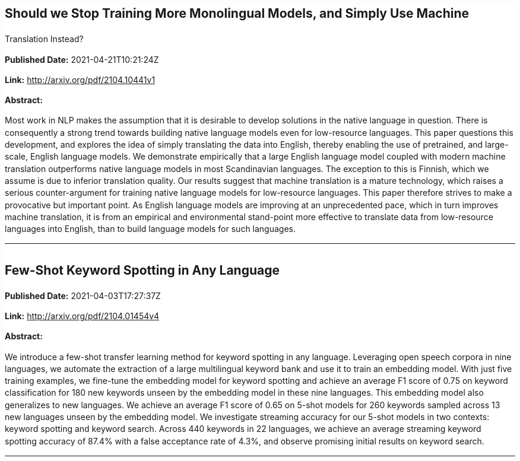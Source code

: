 ## Should we Stop Training More Monolingual Models, and Simply Use Machine
  Translation Instead?

**Published Date:** 2021-04-21T10:21:24Z

**Link:** http://arxiv.org/pdf/2104.10441v1

**Abstract:**

  Most work in NLP makes the assumption that it is desirable to develop
solutions in the native language in question. There is consequently a strong
trend towards building native language models even for low-resource languages.
This paper questions this development, and explores the idea of simply
translating the data into English, thereby enabling the use of pretrained, and
large-scale, English language models. We demonstrate empirically that a large
English language model coupled with modern machine translation outperforms
native language models in most Scandinavian languages. The exception to this is
Finnish, which we assume is due to inferior translation quality. Our results
suggest that machine translation is a mature technology, which raises a serious
counter-argument for training native language models for low-resource
languages. This paper therefore strives to make a provocative but important
point. As English language models are improving at an unprecedented pace, which
in turn improves machine translation, it is from an empirical and environmental
stand-point more effective to translate data from low-resource languages into
English, than to build language models for such languages.


---

## Few-Shot Keyword Spotting in Any Language

**Published Date:** 2021-04-03T17:27:37Z

**Link:** http://arxiv.org/pdf/2104.01454v4

**Abstract:**

  We introduce a few-shot transfer learning method for keyword spotting in any
language. Leveraging open speech corpora in nine languages, we automate the
extraction of a large multilingual keyword bank and use it to train an
embedding model. With just five training examples, we fine-tune the embedding
model for keyword spotting and achieve an average F1 score of 0.75 on keyword
classification for 180 new keywords unseen by the embedding model in these nine
languages. This embedding model also generalizes to new languages. We achieve
an average F1 score of 0.65 on 5-shot models for 260 keywords sampled across 13
new languages unseen by the embedding model. We investigate streaming accuracy
for our 5-shot models in two contexts: keyword spotting and keyword search.
Across 440 keywords in 22 languages, we achieve an average streaming keyword
spotting accuracy of 87.4% with a false acceptance rate of 4.3%, and observe
promising initial results on keyword search.


---
